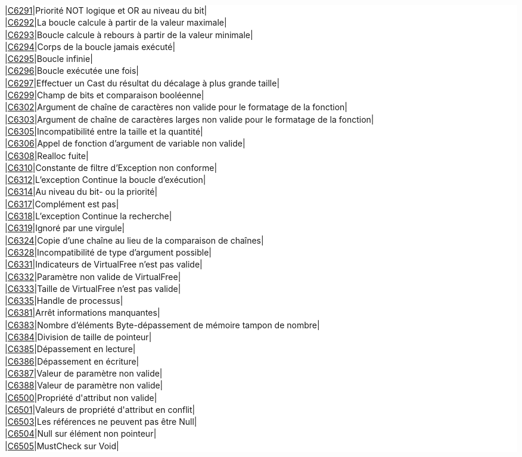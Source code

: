 |[C6291](../code-quality/c6291.md)|Priorité NOT logique et OR au niveau du bit|  
|[C6292](../code-quality/c6292.md)|La boucle calcule à partir de la valeur maximale|  
|[C6293](../code-quality/c6293.md)|Boucle calcule à rebours à partir de la valeur minimale|  
|[C6294](../code-quality/c6294.md)|Corps de la boucle jamais exécuté|  
|[C6295](../code-quality/c6295.md)|Boucle infinie|  
|[C6296](../code-quality/c6296.md)|Boucle exécutée une fois|  
|[C6297](../code-quality/c6297.md)|Effectuer un Cast du résultat du décalage à plus grande taille|  
|[C6299](../code-quality/c6299.md)|Champ de bits et comparaison booléenne|  
|[C6302](../code-quality/c6302.md)|Argument de chaîne de caractères non valide pour le formatage de la fonction|  
|[C6303](../code-quality/c6303.md)|Argument de chaîne de caractères larges non valide pour le formatage de la fonction|  
|[C6305](../code-quality/c6305.md)|Incompatibilité entre la taille et la quantité|  
|[C6306](../code-quality/c6306.md)|Appel de fonction d’argument de variable non valide|  
|[C6308](../code-quality/c6308.md)|Realloc fuite|  
|[C6310](../code-quality/c6310.md)|Constante de filtre d’Exception non conforme|  
|[C6312](../code-quality/c6312.md)|L’exception Continue la boucle d’exécution|  
|[C6314](../code-quality/c6314.md)|Au niveau du bit- ou la priorité|  
|[C6317](../code-quality/c6317.md)|Complément est pas|  
|[C6318](../code-quality/c6318.md)|L’exception Continue la recherche|  
|[C6319](../code-quality/c6319.md)|Ignoré par une virgule|  
|[C6324](../code-quality/c6324.md)|Copie d’une chaîne au lieu de la comparaison de chaînes|  
|[C6328](../code-quality/c6328.md)|Incompatibilité de type d’argument possible|  
|[C6331](../code-quality/c6331.md)|Indicateurs de VirtualFree n’est pas valide|  
|[C6332](../code-quality/c6332.md)|Paramètre non valide de VirtualFree|  
|[C6333](../code-quality/c6333.md)|Taille de VirtualFree n’est pas valide|  
|[C6335](../code-quality/c6335.md)|Handle de processus|  
|[C6381](../code-quality/c6381.md)|Arrêt informations manquantes|  
|[C6383](../code-quality/c6383.md)|Nombre d’éléments Byte-dépassement de mémoire tampon de nombre|  
|[C6384](../code-quality/c6384.md)|Division de taille de pointeur|  
|[C6385](../code-quality/c6385.md)|Dépassement en lecture|  
|[C6386](../code-quality/c6386.md)|Dépassement en écriture|  
|[C6387](../code-quality/c6387.md)|Valeur de paramètre non valide|  
|[C6388](../code-quality/c6388.md)|Valeur de paramètre non valide|  
|[C6500](../code-quality/c6500.md)|Propriété d'attribut non valide|  
|[C6501](../code-quality/c6501.md)|Valeurs de propriété d'attribut en conflit|  
|[C6503](../code-quality/c6503.md)|Les références ne peuvent pas être Null|  
|[C6504](../code-quality/c6504.md)|Null sur élément non pointeur|  
|[C6505](../code-quality/c6505.md)|MustCheck sur Void|  